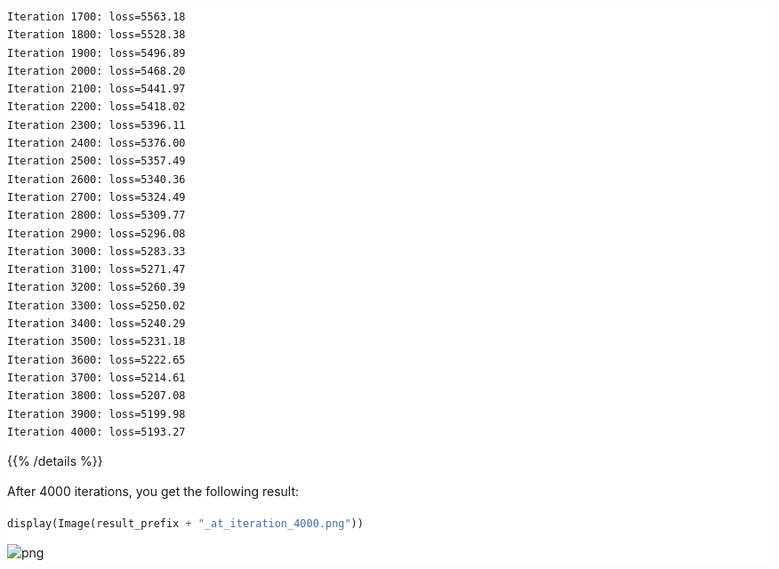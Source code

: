 ```plain
Iteration 1700: loss=5563.18
Iteration 1800: loss=5528.38
Iteration 1900: loss=5496.89
Iteration 2000: loss=5468.20
Iteration 2100: loss=5441.97
Iteration 2200: loss=5418.02
Iteration 2300: loss=5396.11
Iteration 2400: loss=5376.00
Iteration 2500: loss=5357.49
Iteration 2600: loss=5340.36
Iteration 2700: loss=5324.49
Iteration 2800: loss=5309.77
Iteration 2900: loss=5296.08
Iteration 3000: loss=5283.33
Iteration 3100: loss=5271.47
Iteration 3200: loss=5260.39
Iteration 3300: loss=5250.02
Iteration 3400: loss=5240.29
Iteration 3500: loss=5231.18
Iteration 3600: loss=5222.65
Iteration 3700: loss=5214.61
Iteration 3800: loss=5207.08
Iteration 3900: loss=5199.98
Iteration 4000: loss=5193.27
```

{{% /details %}}

After 4000 iterations, you get the following result:

```python
display(Image(result_prefix + "_at_iteration_4000.png"))
```

![png](/images/examples/generative/neural_style_transfer/neural_style_transfer_19_0.png)
